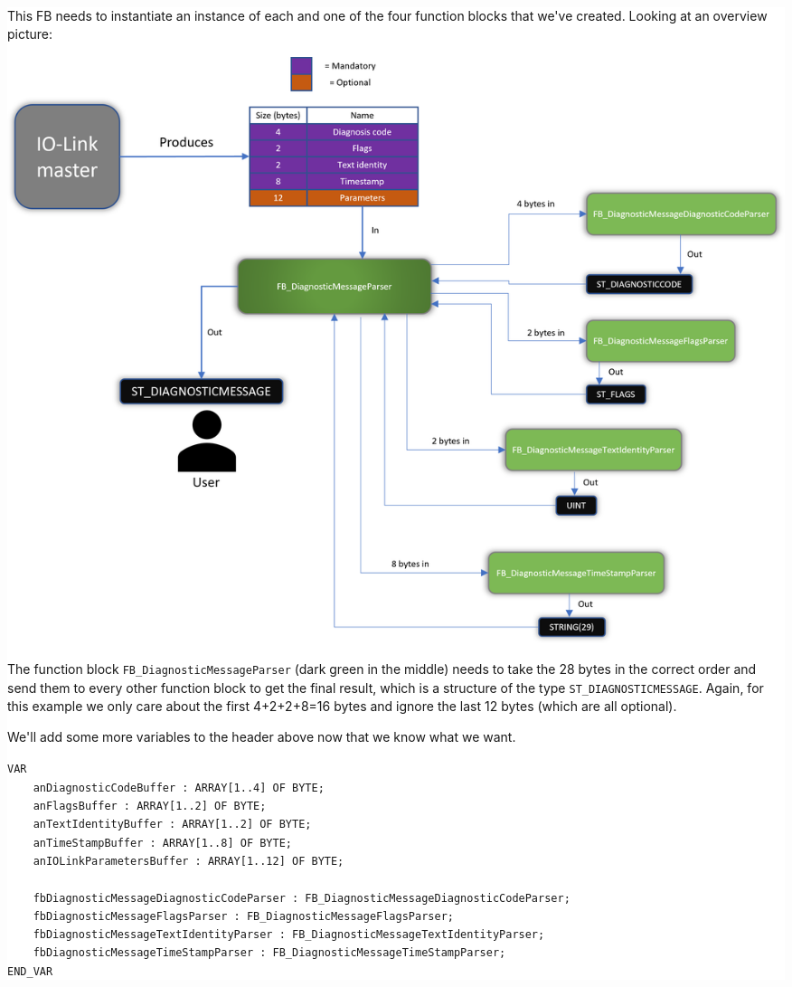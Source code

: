 This FB needs to instantiate an instance of each and one of the four function blocks that we've created.
Looking at an overview picture:

![Function block layout](img/functionblocklayout.png)

The function block `FB_DiagnosticMessageParser` (dark green in the middle) needs to take the 28 bytes in the correct order and send them to every other function block to get the final result, which is a structure of the type `ST_DIAGNOSTICMESSAGE`.
Again, for this example we only care about the first 4+2+2+8=16 bytes and ignore the last 12 bytes (which are all optional).

We'll add some more variables to the header above now that we know what we want.

```example
VAR
    anDiagnosticCodeBuffer : ARRAY[1..4] OF BYTE;
    anFlagsBuffer : ARRAY[1..2] OF BYTE;
    anTextIdentityBuffer : ARRAY[1..2] OF BYTE;
    anTimeStampBuffer : ARRAY[1..8] OF BYTE;
    anIOLinkParametersBuffer : ARRAY[1..12] OF BYTE;
 
    fbDiagnosticMessageDiagnosticCodeParser : FB_DiagnosticMessageDiagnosticCodeParser;
    fbDiagnosticMessageFlagsParser : FB_DiagnosticMessageFlagsParser;
    fbDiagnosticMessageTextIdentityParser : FB_DiagnosticMessageTextIdentityParser;
    fbDiagnosticMessageTimeStampParser : FB_DiagnosticMessageTimeStampParser;
END_VAR
```
